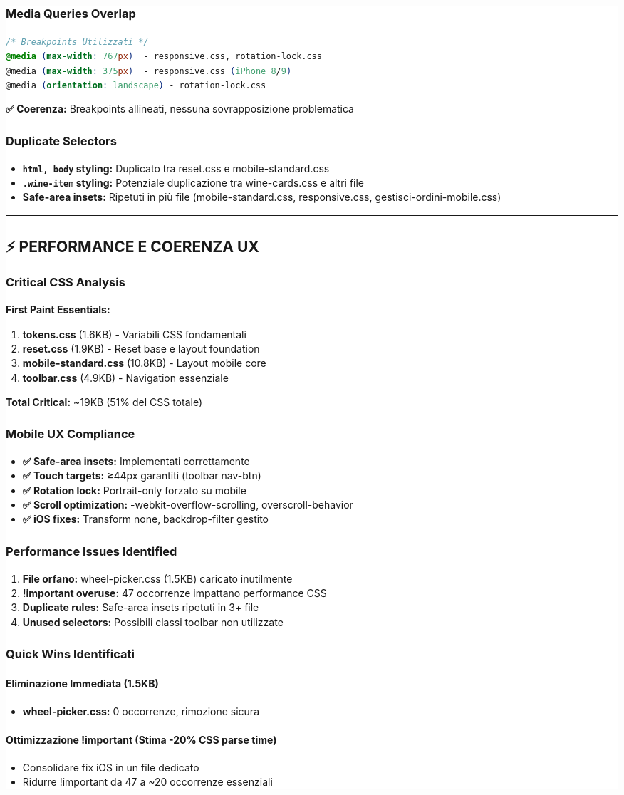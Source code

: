 ### Media Queries Overlap
```css
/* Breakpoints Utilizzati */
@media (max-width: 767px)  - responsive.css, rotation-lock.css
@media (max-width: 375px)  - responsive.css (iPhone 8/9)
@media (orientation: landscape) - rotation-lock.css
```
**✅ Coerenza:** Breakpoints allineati, nessuna sovrapposizione problematica

### Duplicate Selectors
- **`html, body` styling:** Duplicato tra reset.css e mobile-standard.css
- **`.wine-item` styling:** Potenziale duplicazione tra wine-cards.css e altri file
- **Safe-area insets:** Ripetuti in più file (mobile-standard.css, responsive.css, gestisci-ordini-mobile.css)

---

## ⚡ PERFORMANCE E COERENZA UX

### Critical CSS Analysis
**First Paint Essentials:**
1. **tokens.css** (1.6KB) - Variabili CSS fondamentali
2. **reset.css** (1.9KB) - Reset base e layout foundation
3. **mobile-standard.css** (10.8KB) - Layout mobile core
4. **toolbar.css** (4.9KB) - Navigation essenziale

**Total Critical:** ~19KB (51% del CSS totale)

### Mobile UX Compliance
- **✅ Safe-area insets:** Implementati correttamente
- **✅ Touch targets:** ≥44px garantiti (toolbar nav-btn)
- **✅ Rotation lock:** Portrait-only forzato su mobile
- **✅ Scroll optimization:** -webkit-overflow-scrolling, overscroll-behavior
- **✅ iOS fixes:** Transform none, backdrop-filter gestito

### Performance Issues Identified
1. **File orfano:** wheel-picker.css (1.5KB) caricato inutilmente
2. **!important overuse:** 47 occorrenze impattano performance CSS
3. **Duplicate rules:** Safe-area insets ripetuti in 3+ file
4. **Unused selectors:** Possibili classi toolbar non utilizzate

### Quick Wins Identificati

#### **Eliminazione Immediata (1.5KB)**
- **wheel-picker.css:** 0 occorrenze, rimozione sicura

#### **Ottimizzazione !important (Stima -20% CSS parse time)**
- Consolidare fix iOS in un file dedicato
- Ridurre !important da 47 a ~20 occorrenze essenziali
